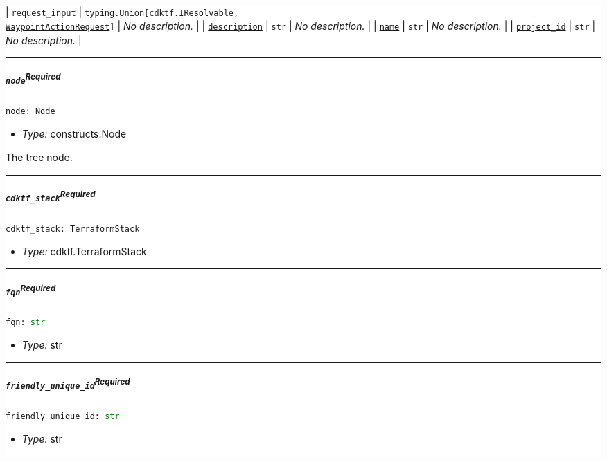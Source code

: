 | <code><a href="#@cdktf/provider-hcp.waypointAction.WaypointAction.property.requestInput">request_input</a></code> | <code>typing.Union[cdktf.IResolvable, <a href="#@cdktf/provider-hcp.waypointAction.WaypointActionRequest">WaypointActionRequest</a>]</code> | *No description.* |
| <code><a href="#@cdktf/provider-hcp.waypointAction.WaypointAction.property.description">description</a></code> | <code>str</code> | *No description.* |
| <code><a href="#@cdktf/provider-hcp.waypointAction.WaypointAction.property.name">name</a></code> | <code>str</code> | *No description.* |
| <code><a href="#@cdktf/provider-hcp.waypointAction.WaypointAction.property.projectId">project_id</a></code> | <code>str</code> | *No description.* |

---

##### `node`<sup>Required</sup> <a name="node" id="@cdktf/provider-hcp.waypointAction.WaypointAction.property.node"></a>

```python
node: Node
```

- *Type:* constructs.Node

The tree node.

---

##### `cdktf_stack`<sup>Required</sup> <a name="cdktf_stack" id="@cdktf/provider-hcp.waypointAction.WaypointAction.property.cdktfStack"></a>

```python
cdktf_stack: TerraformStack
```

- *Type:* cdktf.TerraformStack

---

##### `fqn`<sup>Required</sup> <a name="fqn" id="@cdktf/provider-hcp.waypointAction.WaypointAction.property.fqn"></a>

```python
fqn: str
```

- *Type:* str

---

##### `friendly_unique_id`<sup>Required</sup> <a name="friendly_unique_id" id="@cdktf/provider-hcp.waypointAction.WaypointAction.property.friendlyUniqueId"></a>

```python
friendly_unique_id: str
```

- *Type:* str

---
